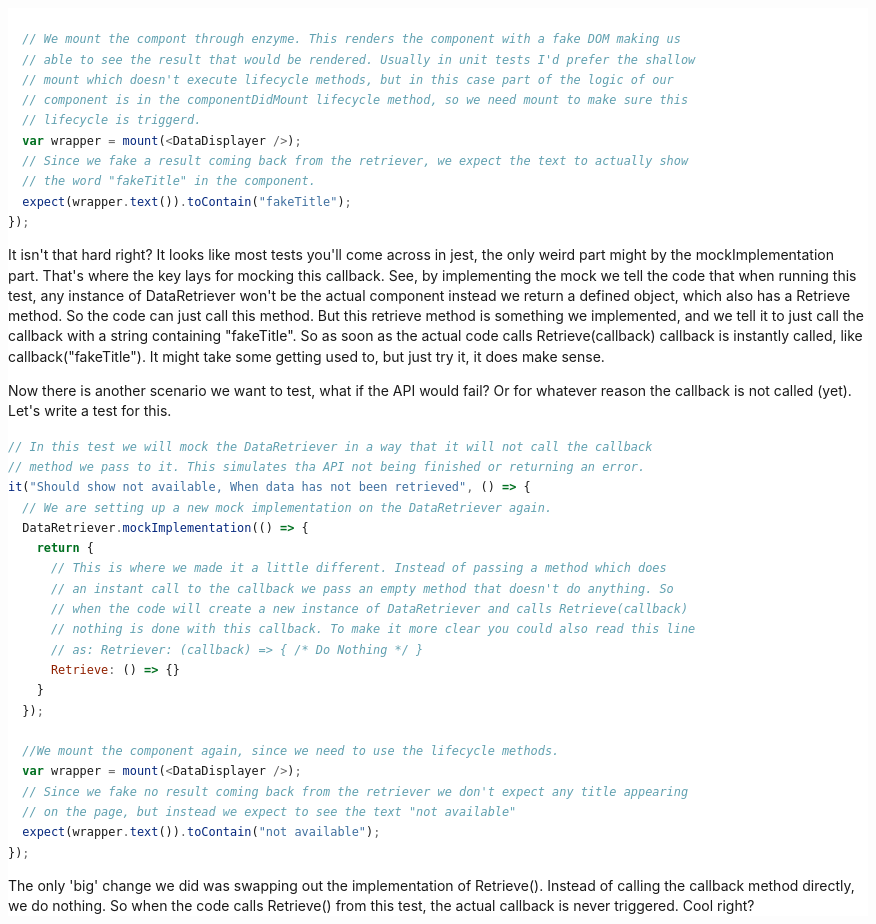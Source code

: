 ```javascript

  // We mount the compont through enzyme. This renders the component with a fake DOM making us
  // able to see the result that would be rendered. Usually in unit tests I'd prefer the shallow
  // mount which doesn't execute lifecycle methods, but in this case part of the logic of our
  // component is in the componentDidMount lifecycle method, so we need mount to make sure this
  // lifecycle is triggerd.
  var wrapper = mount(<DataDisplayer />);
  // Since we fake a result coming back from the retriever, we expect the text to actually show
  // the word "fakeTitle" in the component.
  expect(wrapper.text()).toContain("fakeTitle");
});
```

It isn't that hard right? It looks like most tests you'll come across in jest, the only weird part might by the mockImplementation part. That's where the key lays for mocking this callback. See, by implementing the mock we tell the code that when running this test, any instance of DataRetriever won't be the actual component instead we return a defined object, which also has a Retrieve method. So the code can just call this method. But this retrieve method is something we implemented, and we tell it to just call the callback with a string containing "fakeTitle". So as soon as the actual code calls Retrieve(callback) callback is instantly called, like callback("fakeTitle"). It might take some getting used to, but just try it, it does make sense.

Now there is another scenario we want to test, what if the API would fail? Or for whatever reason the callback is not called (yet). Let's write a test for this.

```javascript
// In this test we will mock the DataRetriever in a way that it will not call the callback
// method we pass to it. This simulates tha API not being finished or returning an error.
it("Should show not available, When data has not been retrieved", () => {
  // We are setting up a new mock implementation on the DataRetriever again.
  DataRetriever.mockImplementation(() => {
    return {
      // This is where we made it a little different. Instead of passing a method which does
      // an instant call to the callback we pass an empty method that doesn't do anything. So
      // when the code will create a new instance of DataRetriever and calls Retrieve(callback)
      // nothing is done with this callback. To make it more clear you could also read this line
      // as: Retriever: (callback) => { /* Do Nothing */ }
      Retrieve: () => {}
    }
  });

  //We mount the component again, since we need to use the lifecycle methods.
  var wrapper = mount(<DataDisplayer />);
  // Since we fake no result coming back from the retriever we don't expect any title appearing
  // on the page, but instead we expect to see the text "not available"
  expect(wrapper.text()).toContain("not available");
});
```

The only 'big' change we did was swapping out the implementation of Retrieve(). Instead of calling the callback method directly, we do nothing. So when the code calls Retrieve() from this test, the actual callback is never triggered. Cool right?
